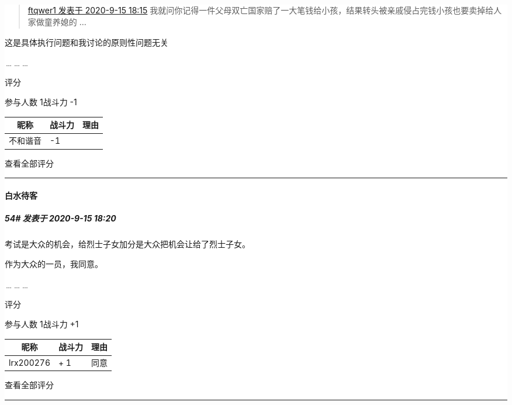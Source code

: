 

<blockquote><a href="httphttps://bbs.saraba1st.com/2b/forum.php?mod=redirect&amp;goto=findpost&amp;pid=48745061&amp;ptid=1960009" target="_blank">ftqwer1 发表于 2020-9-15 18:15</a>
我就问你记得一件父母双亡国家赔了一大笔钱给小孩，结果转头被亲戚侵占完钱小孩也要卖掉给人家做童养媳的 ...</blockquote>
这是具体执行问题和我讨论的原则性问题无关



﹍﹍﹍

评分





 参与人数 1战斗力 -1

|昵称|战斗力|理由|
|----|---|---|
| 不和谐音|-1||



查看全部评分






-----

####  白水待客  
##### 54#       发表于 2020-9-15 18:20




考试是大众的机会，给烈士子女加分是大众把机会让给了烈士子女。

作为大众的一员，我同意。



﹍﹍﹍

评分





 参与人数 1战斗力 +1

|昵称|战斗力|理由|
|----|---|---|
| lrx200276| + 1|同意|



查看全部评分






-----
